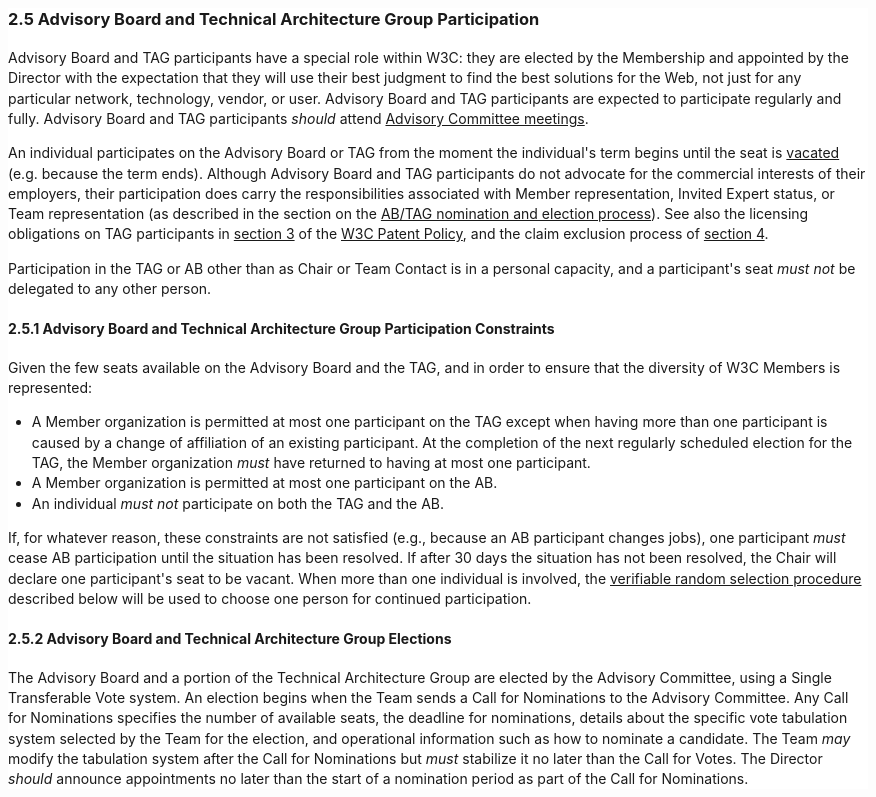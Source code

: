 ### 2.5 Advisory Board and Technical Architecture Group Participation

Advisory Board and TAG participants have a special role within W3C: they are elected by the Membership and appointed by the Director with the expectation that they will use their best judgment to find the best solutions for the Web, not just for any particular network, technology, vendor, or user. Advisory Board and TAG participants are expected to participate regularly and fully. Advisory Board and TAG participants *should* attend [Advisory Committee meetings](#ACMeetings).

An individual participates on the Advisory Board or TAG from the moment the individual's term begins until the seat is [vacated](#AB-TAG-vacated) (e.g. because the term ends). Although Advisory Board and TAG participants do not advocate for the commercial interests of their employers, their participation does carry the responsibilities associated with Member representation, Invited Expert status, or Team representation (as described in the section on the [AB/TAG nomination and election process](#AB-TAG-elections)). See also the licensing obligations on TAG participants in [section 3](https://www.w3.org/Consortium/Patent-Policy#sec-Obligations) of the [W3C Patent Policy](https://www.w3.org/Consortium/Patent-Policy), and the claim exclusion process of [section 4](https://www.w3.org/Consortium/Patent-Policy#sec-Exclusion).

Participation in the TAG or AB other than as Chair or Team Contact is in a personal capacity, and a participant's seat *must not* be delegated to any other person.

#### 2.5.1 Advisory Board and Technical Architecture Group Participation Constraints

Given the few seats available on the Advisory Board and the TAG, and in order to ensure that the diversity of W3C Members is represented:

-   A Member organization is permitted at most one participant on the TAG except when having more than one participant is caused by a change of affiliation of an existing participant. At the completion of the next regularly scheduled election for the TAG, the Member organization *must* have returned to having at most one participant.
-   A Member organization is permitted at most one participant on the AB.
-   An individual *must not* participate on both the TAG and the AB.

If, for whatever reason, these constraints are not satisfied (e.g., because an AB participant changes jobs), one participant *must* cease AB participation until the situation has been resolved. If after <span class="time-interval">30 days</span> the situation has not been resolved, the Chair will declare one participant's seat to be vacant. When more than one individual is involved, the [verifiable random selection procedure](#random) described below will be used to choose one person for continued participation.

#### 2.5.2 Advisory Board and Technical Architecture Group Elections

The Advisory Board and a portion of the Technical Architecture Group are elected by the Advisory Committee, using a Single Transferable Vote system. An election begins when the Team sends a Call for Nominations to the Advisory Committee. Any Call for Nominations specifies the number of available seats, the deadline for nominations, details about the specific vote tabulation system selected by the Team for the election, and operational information such as how to nominate a candidate. The Team *may* modify the tabulation system after the Call for Nominations but *must* stabilize it no later than the Call for Votes. The Director *should* announce appointments no later than the start of a nomination period as part of the Call for Nominations.
